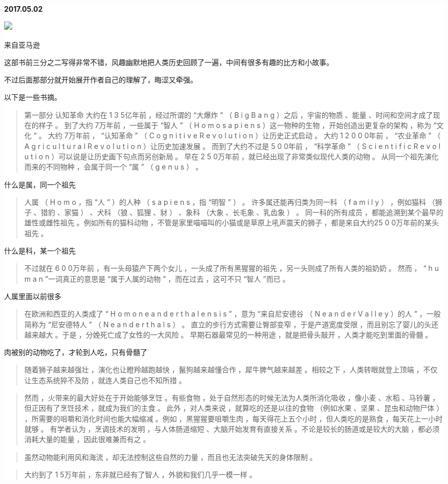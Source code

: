 
          
            
**2017.05.02**



![](//upload-images.jianshu.io/upload_images/51001-64e58c29a4387f4f.jpg)

来自亚马逊


这部书前三分之二写得非常不错，风趣幽默地把人类历史回顾了一遍，中间有很多有趣的比方和小故事。

不过后面那部分就开始展开作者自己的理解了，晦涩又牵强。

以下是一些书摘。
>第一部分 认知革命
大约在 1 3 5亿年前 ，经过所谓的 “大爆炸 ” （ B i g B a n g ）之后 ，宇宙的物质 、能量 、时间和空间才成了现在的样子 。
到了大约 7万年前 ，一些属于 “智人 ” （ H o m o s a p i e n s ）这一物种的生物 ，开始创造出更复杂的架构 ，称为 “文化 ” 。
大约 7万年前 ， “认知革命 ” （ C o g n i t i v e R e v o l u t i o n ）让历史正式启动 。
大约 1 2 0 0 0年前 ， “农业革命 ” （ A g r i c u l t u r a l R e v o l u t i o n ）让历史加速发展 。
而到了大约不过是 5 0 0年前 ， “科学革命 ” （ S c i e n t i f i c R e v o l u t i o n ）可以说是让历史画下句点而另创新局 。
早在 2 5 0万年前 ，就已经出现了非常类似现代人类的动物 。
从同一个祖先演化而来的不同物种 ，会属于同一个 “属 ” （ g e n u s ） 。



什么是属，同一个祖先
>人属 （ H o m o ，指 “人 ” ）的人种 （ s a p i e n s ，指 “明智 ” ） 。
许多属还能再归类为同一科 （ f a m i l y ） ，例如猫科 （狮子 、猎豹 、家猫 ） 、犬科 （狼 、狐狸 、豺 ） 、象科 （大象 、长毛象 、乳齿象 ） 。
同一科的所有成员 ，都能追溯到某个最早的雄性或雌性祖先 。例如所有的猫科动物 ，不管是家里喵喵叫的小猫或是草原上吼声震天的狮子 ，都是来自大约25 0 0万年前的某头祖先 。



什么是科，某一个祖先
>不过就在 6 0 0万年前 ，有一头母猿产下两个女儿 ，一头成了所有黑猩猩的祖先 ，另一头则成了所有人类的祖奶奶 。
然而 ， “ h u m a n ”一词真正的意思是 “属于人属的动物 ” ，而在过去 ，这可不只 “智人 ”而已 。



人属里面以前很多
>在欧洲和西亚的人类成了 “ H o m o n e a n d e r t h a l e n s i s ” ，意为 “来自尼安德谷 （ N e a n d e r V a l l e y ）的人 ” ，一般简称为 “尼安德特人 ” （ N e a n d e r t h a l s ） 。
直立的步行方式需要让臀部变窄 ，于是产道宽度受限 ，而且别忘了婴儿的头还越来越大 。于是 ，分娩死亡成了女性的一大风险 。
早期石器最常见的一种用途 ，就是把骨头敲开 ，人类才能吃到里面的骨髓 。



肉被别的动物吃了，才轮到人吃，只有骨髓了
>随着狮子越来越强壮 ，演化也让瞪羚越跑越快 ，鬣狗越来越懂合作 ，犀牛脾气越来越差 。相较之下 ，人类转眼就登上顶端 ，不仅让生态系统猝不及防 ，就连人类自己也不知所措 。


>然而 ，火带来的最大好处在于开始能够烹饪 。有些食物 ，处于自然形态的时候无法为人类所消化吸收 ，像小麦 、水稻 、马铃薯 ，但正因有了烹饪技术 ，就成为我们的主食 。
此外 ，对人类来说 ，就算吃的还是以往的食物 （例如水果 、坚果 、昆虫和动物尸体 ） ，所需要的咀嚼和消化时间也能大幅缩减 。例如 ，黑猩猩要咀嚼生肉 ，每天得花上五个小时 ，但人类吃的是熟食 ，每天花上一小时就够 。
有学者认为 ，烹调技术的发明 ，与人体肠道缩短 、大脑开始发育有直接关系 。不论是较长的肠道或是较大的大脑 ，都必须消耗大量的能量 ，因此很难兼而有之 。


>虽然动物能利用风和海流 ，却无法控制这些自然的力量 ，而且也无法突破先天的身体限制 。


>大约到了 1 5万年前 ，东非就已经有了智人 ，外貌和我们几乎一模一样 。
